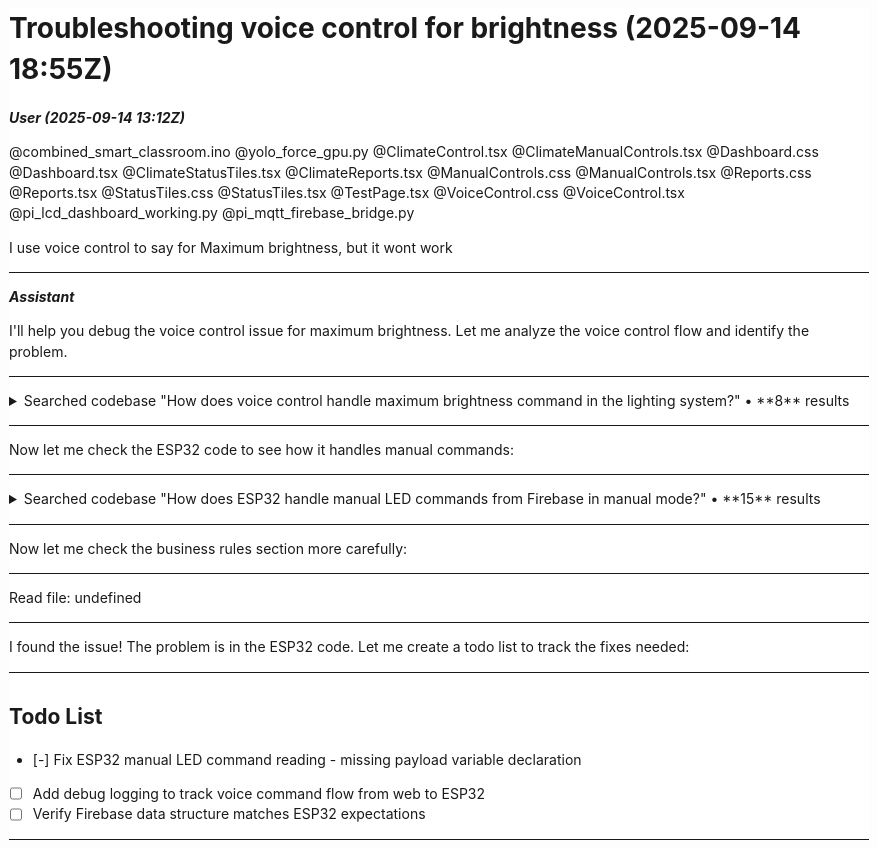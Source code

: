 

# Troubleshooting voice control for brightness (2025-09-14 18:55Z)

_**User (2025-09-14 13:12Z)**_

@combined_smart_classroom.ino @yolo_force_gpu.py @ClimateControl.tsx @ClimateManualControls.tsx @Dashboard.css @Dashboard.tsx @ClimateStatusTiles.tsx @ClimateReports.tsx @ManualControls.css @ManualControls.tsx @Reports.css @Reports.tsx @StatusTiles.css @StatusTiles.tsx @TestPage.tsx @VoiceControl.css @VoiceControl.tsx @pi_lcd_dashboard_working.py @pi_mqtt_firebase_bridge.py 


I use voice control to say for Maximum brightness, but it wont work

---

_**Assistant**_

I'll help you debug the voice control issue for maximum brightness. Let me analyze the voice control flow and identify the problem.


---

<details><summary>Searched codebase "How does voice control handle maximum brightness command in the lighting system?" • **8** results</summary></details>

---

Now let me check the ESP32 code to see how it handles manual commands:


---

<details><summary>Searched codebase "How does ESP32 handle manual LED commands from Firebase in manual mode?" • **15** results</summary></details>

---

Now let me check the business rules section more carefully:


---

Read file: undefined

---

I found the issue! The problem is in the ESP32 code. Let me create a todo list to track the fixes needed:


---

## Todo List

- [-] Fix ESP32 manual LED command reading - missing payload variable declaration
- [ ] Add debug logging to track voice command flow from web to ESP32
- [ ] Verify Firebase data structure matches ESP32 expectations

---